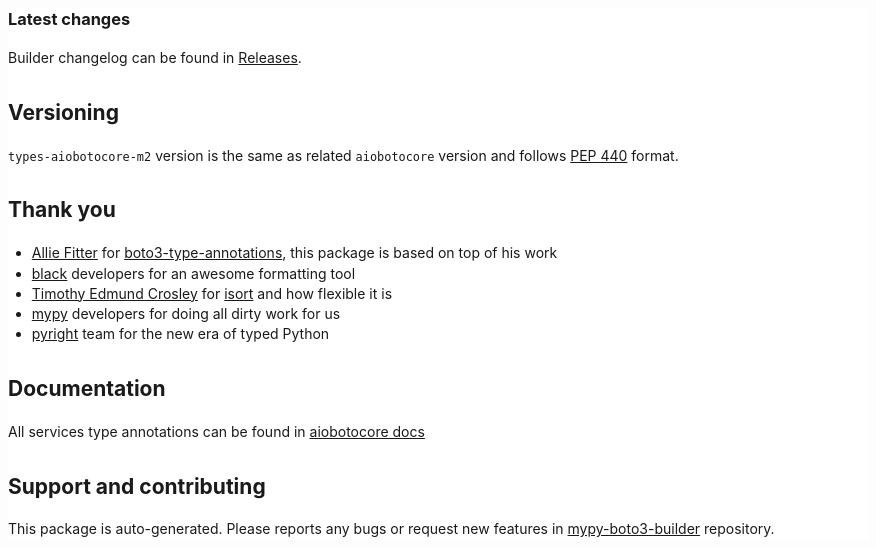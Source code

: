 <a id="latest-changes"></a>

### Latest changes

Builder changelog can be found in
[Releases](https://github.com/youtype/mypy_boto3_builder/releases).

<a id="versioning"></a>

## Versioning

`types-aiobotocore-m2` version is the same as related `aiobotocore` version and
follows [PEP 440](https://www.python.org/dev/peps/pep-0440/) format.

<a id="thank-you"></a>

## Thank you

- [Allie Fitter](https://github.com/alliefitter) for
  [boto3-type-annotations](https://pypi.org/project/boto3-type-annotations/),
  this package is based on top of his work
- [black](https://github.com/psf/black) developers for an awesome formatting
  tool
- [Timothy Edmund Crosley](https://github.com/timothycrosley) for
  [isort](https://github.com/PyCQA/isort) and how flexible it is
- [mypy](https://github.com/python/mypy) developers for doing all dirty work
  for us
- [pyright](https://github.com/microsoft/pyright) team for the new era of typed
  Python

<a id="documentation"></a>

## Documentation

All services type annotations can be found in
[aiobotocore docs](https://youtype.github.io/types_aiobotocore_docs/types_aiobotocore_m2/)

<a id="support-and-contributing"></a>

## Support and contributing

This package is auto-generated. Please reports any bugs or request new features
in [mypy-boto3-builder](https://github.com/youtype/mypy_boto3_builder/issues/)
repository.
